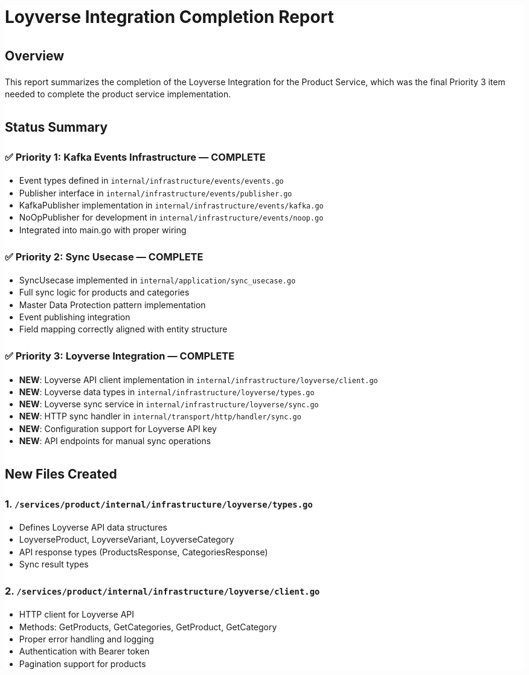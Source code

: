 # Loyverse Integration Completion Report

## Overview
This report summarizes the completion of the Loyverse Integration for the Product Service, which was the final Priority 3 item needed to complete the product service implementation.

## Status Summary

### ✅ Priority 1: Kafka Events Infrastructure — **COMPLETE**
- Event types defined in `internal/infrastructure/events/events.go`
- Publisher interface in `internal/infrastructure/events/publisher.go`
- KafkaPublisher implementation in `internal/infrastructure/events/kafka.go`
- NoOpPublisher for development in `internal/infrastructure/events/noop.go`
- Integrated into main.go with proper wiring

### ✅ Priority 2: Sync Usecase — **COMPLETE**
- SyncUsecase implemented in `internal/application/sync_usecase.go`
- Full sync logic for products and categories
- Master Data Protection pattern implementation
- Event publishing integration
- Field mapping correctly aligned with entity structure

### ✅ Priority 3: Loyverse Integration — **COMPLETE**
- **NEW**: Loyverse API client implementation in `internal/infrastructure/loyverse/client.go`
- **NEW**: Loyverse data types in `internal/infrastructure/loyverse/types.go`
- **NEW**: Loyverse sync service in `internal/infrastructure/loyverse/sync.go`
- **NEW**: HTTP sync handler in `internal/transport/http/handler/sync.go`
- **NEW**: Configuration support for Loyverse API key
- **NEW**: API endpoints for manual sync operations

## New Files Created

### 1. `/services/product/internal/infrastructure/loyverse/types.go`
- Defines Loyverse API data structures
- LoyverseProduct, LoyverseVariant, LoyverseCategory
- API response types (ProductsResponse, CategoriesResponse)
- Sync result types

### 2. `/services/product/internal/infrastructure/loyverse/client.go`
- HTTP client for Loyverse API
- Methods: GetProducts, GetCategories, GetProduct, GetCategory
- Proper error handling and logging
- Authentication with Bearer token
- Pagination support for products
